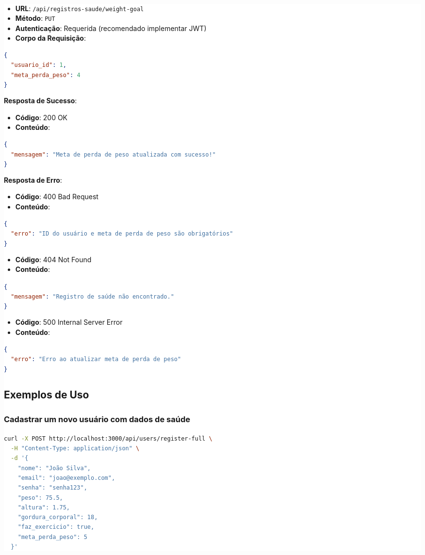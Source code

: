 - **URL**: `/api/registros-saude/weight-goal`
- **Método**: `PUT`
- **Autenticação**: Requerida (recomendado implementar JWT)
- **Corpo da Requisição**:

```json
{
  "usuario_id": 1,
  "meta_perda_peso": 4
}
```

**Resposta de Sucesso**:

- **Código**: 200 OK
- **Conteúdo**:

```json
{
  "mensagem": "Meta de perda de peso atualizada com sucesso!"
}
```

**Resposta de Erro**:

- **Código**: 400 Bad Request
- **Conteúdo**:

```json
{
  "erro": "ID do usuário e meta de perda de peso são obrigatórios"
}
```

- **Código**: 404 Not Found
- **Conteúdo**:

```json
{
  "mensagem": "Registro de saúde não encontrado."
}
```

- **Código**: 500 Internal Server Error
- **Conteúdo**:

```json
{
  "erro": "Erro ao atualizar meta de perda de peso"
}
```

## Exemplos de Uso

### Cadastrar um novo usuário com dados de saúde

```bash
curl -X POST http://localhost:3000/api/users/register-full \
  -H "Content-Type: application/json" \
  -d '{
    "nome": "João Silva",
    "email": "joao@exemplo.com",
    "senha": "senha123",
    "peso": 75.5,
    "altura": 1.75,
    "gordura_corporal": 18,
    "faz_exercicio": true,
    "meta_perda_peso": 5
  }'
```
